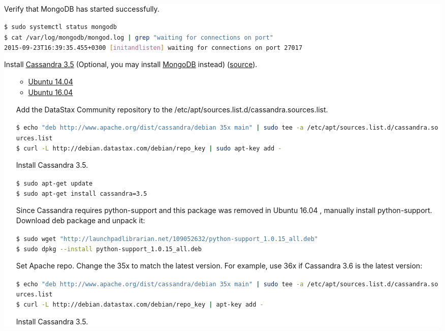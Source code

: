 Verify that MongoDB has started successfully.

```bash
$ sudo systemctl status mongodb
$ cat /var/log/mongodb/mongod.log | grep "waiting for connections on port"
2015-09-23T16:39:35.455+0300 [initandlisten] waiting for connections on port 27017
```

</div><div id="cassandra" class="tab-pane fade" markdown="1" >

Install [Cassandra 3.5](http://cassandra.apache.org/download/) (Optional, you may install [MongoDB](http://www.mongodb.org/downloads) instead) ([source](http://www.liquidweb.com/kb/how-to-install-cassandra-on-centos-6/)).

<ul>
<li style="list-style-type: none;">
<ul class="nav nav-tabs">
  <li class="active"><a data-toggle="tab" href="#cassandra_ubuntu14">Ubuntu 14.04</a></li>
  <li><a data-toggle="tab" href="#cassandra_ubuntu16">Ubuntu 16.04</a></li>
</ul>

<div class="tab-content">
<div id="cassandra_ubuntu14" class="tab-pane fade in active" markdown="1" >

Add the DataStax Community repository to the /etc/apt/sources.list.d/cassandra.sources.list.

```bash
$ echo "deb http://www.apache.org/dist/cassandra/debian 35x main" | sudo tee -a /etc/apt/sources.list.d/cassandra.sources.list
$ curl -L http://debian.datastax.com/debian/repo_key | sudo apt-key add -
```

Install Cassandra 3.5.

```bash 
$ sudo apt-get update
$ sudo apt-get install cassandra=3.5
```

</div><div id="cassandra_ubuntu16" class="tab-pane fade" markdown="1" >

Since Cassandra requires python-support and this package was removed in Ubuntu 16.04 , manually install python-support.
Download deb package and unpack it:

```bash
$ sudo wget "http://launchpadlibrarian.net/109052632/python-support_1.0.15_all.deb"
$ sudo dpkg --install python-support_1.0.15_all.deb
```

Set Apache repo. Change the 35x to match the latest version. For example, use 36x if Cassandra 3.6 is the latest version:

```bash
$ echo "deb http://www.apache.org/dist/cassandra/debian 35x main" | sudo tee -a /etc/apt/sources.list.d/cassandra.sources.list
$ curl -L http://debian.datastax.com/debian/repo_key | apt-key add -
```

Install Cassandra 3.5.
